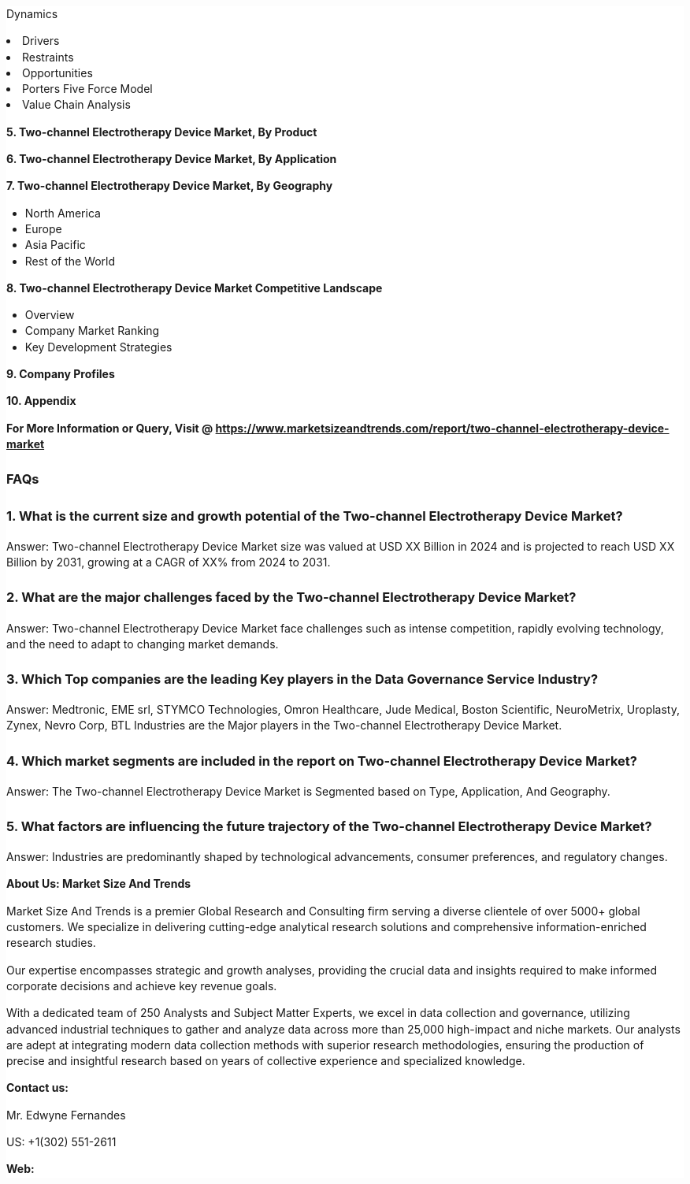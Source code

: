 Dynamics</span></li><li><span class="">Drivers</span></li><li><span class="">Restraints</span></li><li><span class="">Opportunities</span></li><li><span class="">Porters Five Force Model</span></li><li><span class="">Value Chain Analysis</span></li></ul></div><div class="" data-test-id=""><p><strong><span class="">5. Two-channel Electrotherapy Device Market, By Product</span></strong></p></div><div class="" data-test-id=""><p><strong><span class="">6. Two-channel Electrotherapy Device Market, By Application</span></strong></p></div><div class="" data-test-id=""><p><strong><span class="">7. Two-channel Electrotherapy Device Market, By Geography</span></strong></p></div><div class="" data-test-id=""><ul><li><span class="">North America</span></li><li><span class="">Europe</span></li><li><span class="">Asia Pacific</span></li><li><span class="">Rest of the World</span></li></ul></div><div class="" data-test-id=""><p><strong><span class="">8. Two-channel Electrotherapy Device Market Competitive Landscape</span></strong></p></div><div class="" data-test-id=""><ul><li><span class="">Overview</span></li><li><span class="">Company Market Ranking</span></li><li><span class="">Key Development Strategies</span></li></ul></div><div class="" data-test-id=""><p><strong><span class="">9. Company Profiles</span></strong></p></div><div class="" data-test-id=""><p><strong><span class="">10. Appendix</span></strong></p></div><div class="" data-test-id=""><p><strong><span class="">For More Information or Query, Visit @ <a href="https://www.marketsizeandtrends.com/report/two-channel-electrotherapy-device-market" target="_blank">https://www.marketsizeandtrends.com/report/two-channel-electrotherapy-device-market</a></span></strong></p></div><div class="" data-test-id=""><div class="article-main__content" data-test-id="publishing-text-block"><h3><strong><span class="">FAQs</span></strong></h3></div><div class="article-main__content" data-test-id="publishing-text-block"><h3><span class="">1. What is the current size and growth potential of the Two-channel Electrotherapy Device Market?</span></h3></div><div class="article-main__content" data-test-id="publishing-text-block"><p><span class="font-[700]">Answer</span><span class="">: Two-channel Electrotherapy Device Market size was valued at USD XX Billion in 2024 and is projected to reach USD XX Billion by 2031, growing at a CAGR of XX% from 2024 to 2031.</span></p></div><div class="article-main__content" data-test-id="publishing-text-block"><h3><span class="">2. What are the major challenges faced by the Two-channel Electrotherapy Device Market?</span></h3></div><div class="article-main__content" data-test-id="publishing-text-block"><p><span class="font-[700]">Answer</span><span class="">: Two-channel Electrotherapy Device Market face challenges such as intense competition, rapidly evolving technology, and the need to adapt to changing market demands.</span></p></div><div class="article-main__content" data-test-id="publishing-text-block"><h3><span class="">3. Which Top companies are the leading Key players in the Data Governance Service Industry?</span></h3></div><div class="article-main__content" data-test-id="publishing-text-block"><p><span class="font-[700]">Answer</span><span class="">: Medtronic, EME srl, STYMCO Technologies, Omron Healthcare, Jude Medical, Boston Scientific, NeuroMetrix, Uroplasty, Zynex, Nevro Corp, BTL Industries are the Major players in the Two-channel Electrotherapy Device Market.</span></p></div><div class="article-main__content" data-test-id="publishing-text-block"><h3><span class="">4. Which market segments are included in the report on Two-channel Electrotherapy Device Market?</span></h3></div><div class="article-main__content" data-test-id="publishing-text-block"><p><span class="font-[700]">Answer</span><span class="">: The Two-channel Electrotherapy Device Market is Segmented based on Type, Application, And Geography.</span></p></div><div class="article-main__content" data-test-id="publishing-text-block"><h3><span class="">5. What factors are influencing the future trajectory of the Two-channel Electrotherapy Device Market?</span></h3></div><div class="article-main__content" data-test-id="publishing-text-block"><p><span class="font-[700]">Answer:</span><span class="">&nbsp;Industries are predominantly shaped by technological advancements, consumer preferences, and regulatory changes.</span></p></div><p><strong><span class="">About Us: Market Size And Trends</span></strong></p></div><div class="" data-test-id=""><p><span class="">Market Size And Trends is a premier Global Research and Consulting firm serving a diverse clientele of over 5000+ global customers. We specialize in delivering cutting-edge analytical research solutions and comprehensive information-enriched research studies.</span></p></div><div class="" data-test-id=""><p><span class="">Our expertise encompasses strategic and growth analyses, providing the crucial data and insights required to make informed corporate decisions and achieve key revenue goals.</span></p></div><div class="" data-test-id=""><p><span class="">With a dedicated team of 250 Analysts and Subject Matter Experts, we excel in data collection and governance, utilizing advanced industrial techniques to gather and analyze data across more than 25,000 high-impact and niche markets. Our analysts are adept at integrating modern data collection methods with superior research methodologies, ensuring the production of precise and insightful research based on years of collective experience and specialized knowledge.</span></p></div><div class="" data-test-id=""><p><strong><span class="">Contact us:</span></strong></p></div><div class="" data-test-id=""><p><span class="">Mr. Edwyne Fernandes</span></p></div><div class="" data-test-id=""><p><span class="">US: +1(302) 551-2611<br /></span></p><p><span class=""><strong>Web:</strong>